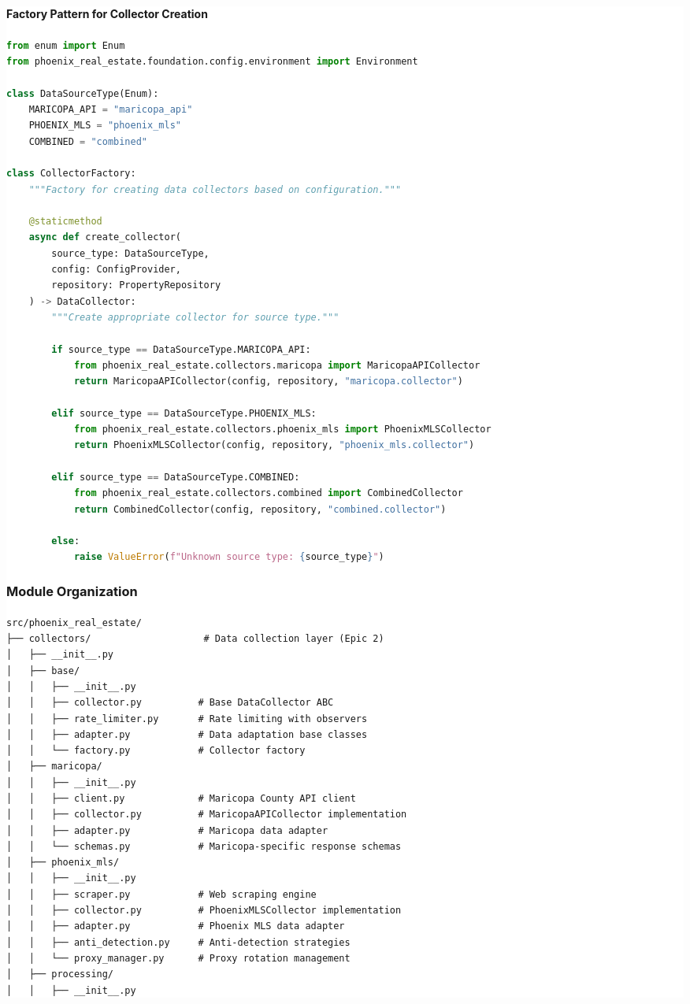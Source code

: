 #### Factory Pattern for Collector Creation
```python
from enum import Enum
from phoenix_real_estate.foundation.config.environment import Environment

class DataSourceType(Enum):
    MARICOPA_API = "maricopa_api"
    PHOENIX_MLS = "phoenix_mls"
    COMBINED = "combined"

class CollectorFactory:
    """Factory for creating data collectors based on configuration."""
    
    @staticmethod
    async def create_collector(
        source_type: DataSourceType,
        config: ConfigProvider,
        repository: PropertyRepository
    ) -> DataCollector:
        """Create appropriate collector for source type."""
        
        if source_type == DataSourceType.MARICOPA_API:
            from phoenix_real_estate.collectors.maricopa import MaricopaAPICollector
            return MaricopaAPICollector(config, repository, "maricopa.collector")
        
        elif source_type == DataSourceType.PHOENIX_MLS:
            from phoenix_real_estate.collectors.phoenix_mls import PhoenixMLSCollector
            return PhoenixMLSCollector(config, repository, "phoenix_mls.collector")
        
        elif source_type == DataSourceType.COMBINED:
            from phoenix_real_estate.collectors.combined import CombinedCollector
            return CombinedCollector(config, repository, "combined.collector")
        
        else:
            raise ValueError(f"Unknown source type: {source_type}")
```

### Module Organization

```
src/phoenix_real_estate/
├── collectors/                    # Data collection layer (Epic 2)
│   ├── __init__.py
│   ├── base/
│   │   ├── __init__.py
│   │   ├── collector.py          # Base DataCollector ABC
│   │   ├── rate_limiter.py       # Rate limiting with observers
│   │   ├── adapter.py            # Data adaptation base classes
│   │   └── factory.py            # Collector factory
│   ├── maricopa/
│   │   ├── __init__.py
│   │   ├── client.py             # Maricopa County API client
│   │   ├── collector.py          # MaricopaAPICollector implementation
│   │   ├── adapter.py            # Maricopa data adapter
│   │   └── schemas.py            # Maricopa-specific response schemas
│   ├── phoenix_mls/
│   │   ├── __init__.py
│   │   ├── scraper.py            # Web scraping engine
│   │   ├── collector.py          # PhoenixMLSCollector implementation
│   │   ├── adapter.py            # Phoenix MLS data adapter
│   │   ├── anti_detection.py     # Anti-detection strategies
│   │   └── proxy_manager.py      # Proxy rotation management
│   ├── processing/
│   │   ├── __init__.py
```